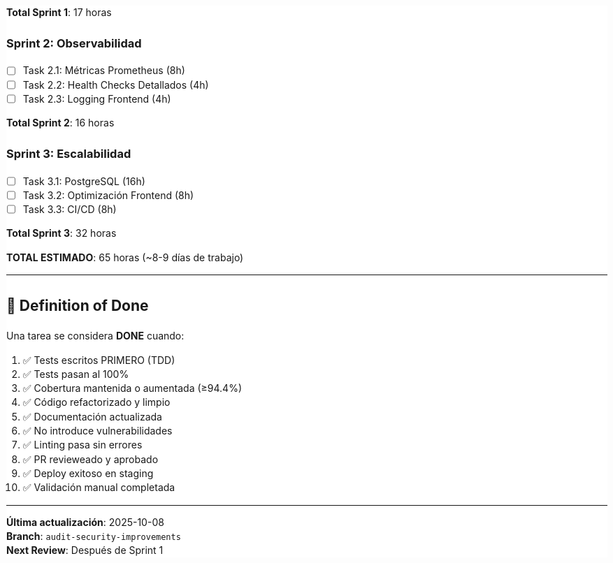 **Total Sprint 1**: 17 horas

### Sprint 2: Observabilidad
- [ ] Task 2.1: Métricas Prometheus (8h)
- [ ] Task 2.2: Health Checks Detallados (4h)
- [ ] Task 2.3: Logging Frontend (4h)

**Total Sprint 2**: 16 horas

### Sprint 3: Escalabilidad
- [ ] Task 3.1: PostgreSQL (16h)
- [ ] Task 3.2: Optimización Frontend (8h)
- [ ] Task 3.3: CI/CD (8h)

**Total Sprint 3**: 32 horas

**TOTAL ESTIMADO**: 65 horas (~8-9 días de trabajo)

---

## 🎯 Definition of Done

Una tarea se considera **DONE** cuando:

1. ✅ Tests escritos PRIMERO (TDD)
2. ✅ Tests pasan al 100%
3. ✅ Cobertura mantenida o aumentada (≥94.4%)
4. ✅ Código refactorizado y limpio
5. ✅ Documentación actualizada
6. ✅ No introduce vulnerabilidades
7. ✅ Linting pasa sin errores
8. ✅ PR revieweado y aprobado
9. ✅ Deploy exitoso en staging
10. ✅ Validación manual completada

---

**Última actualización**: 2025-10-08  
**Branch**: `audit-security-improvements`  
**Next Review**: Después de Sprint 1

